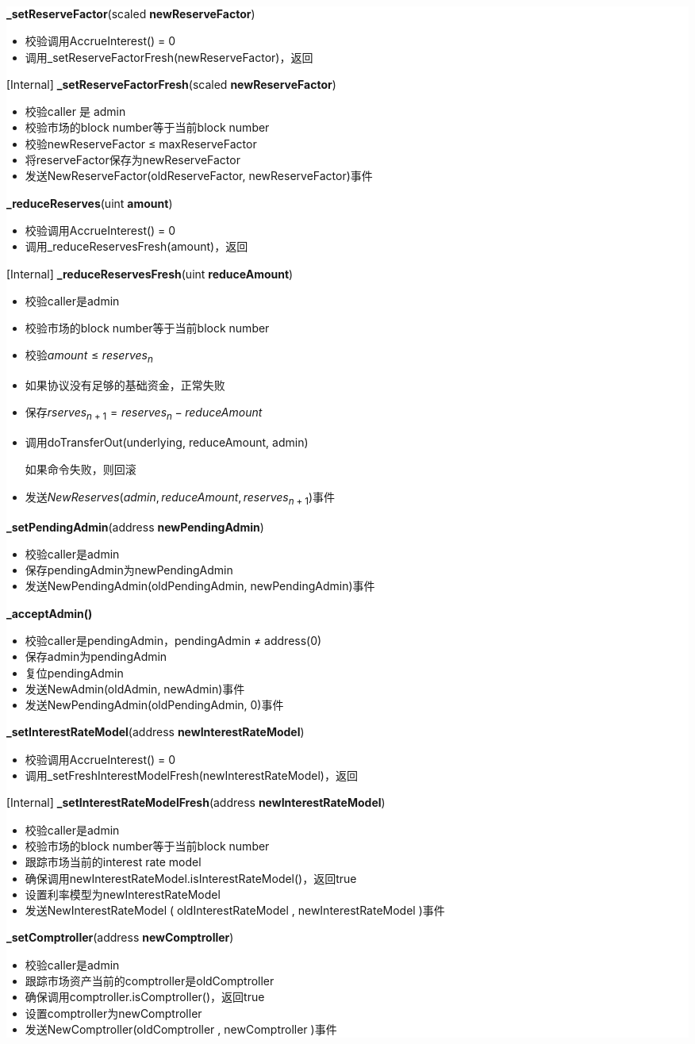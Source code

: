 **_setReserveFactor**(scaled **newReserveFactor**)
- 校验调用AccrueInterest() = 0
- 调用_setReserveFactorFresh(newReserveFactor)，返回

[Internal] **_setReserveFactorFresh**(scaled **newReserveFactor**)
- 校验caller 是 admin
- 校验市场的block number等于当前block number
- 校验newReserveFactor ≤ maxReserveFactor
- 将reserveFactor保存为newReserveFactor
- 发送NewReserveFactor(oldReserveFactor, newReserveFactor)事件

**_reduceReserves**(uint **amount**)
- 校验调用AccrueInterest() = 0
- 调用_reduceReservesFresh(amount)，返回

[Internal] **_reduceReservesFresh**(uint **reduceAmount**)
- 校验caller是admin
- 校验市场的block number等于当前block number
- 校验$amount ≤ reserves_{n}$
- 如果协议没有足够的基础资金，正常失败
- 保存$rserves_{n+1} = reserves_{n} − reduceAmount$
- 调用doTransferOut(underlying, reduceAmount, admin)
  
  如果命令失败，则回滚

- 发送$NewReserves(admin, reduceAmount, reserves_{n+1} )$事件

**_setPendingAdmin**(address **newPendingAdmin**)
- 校验caller是admin
- 保存pendingAdmin为newPendingAdmin
- 发送NewPendingAdmin(oldPendingAdmin, newPendingAdmin)事件

**_acceptAdmin()**
- 校验caller是pendingAdmin，pendingAdmin ≠ address(0)
- 保存admin为pendingAdmin
- 复位pendingAdmin
- 发送NewAdmin(oldAdmin, newAdmin)事件
- 发送NewPendingAdmin(oldPendingAdmin, 0)事件

**_setInterestRateModel**(address **newInterestRateModel**)
- 校验调用AccrueInterest() = 0
- 调用_setFreshInterestModelFresh(newInterestRateModel)，返回

[Internal] **_setInterestRateModelFresh**(address **newInterestRateModel**)
- 校验caller是admin
- 校验市场的block number等于当前block number
- 跟踪市场当前的interest rate model
- 确保调用newInterestRateModel.isInterestRateModel()，返回true
- 设置利率模型为newInterestRateModel
- 发送NewInterestRateModel ( oldInterestRateModel , newInterestRateModel )事件

**_setComptroller**(address **newComptroller**)
- 校验caller是admin
- 跟踪市场资产当前的comptroller是oldComptroller
- 确保调用comptroller.isComptroller()，返回true
- 设置comptroller为newComptroller
- 发送NewComptroller(oldComptroller , newComptroller )事件

